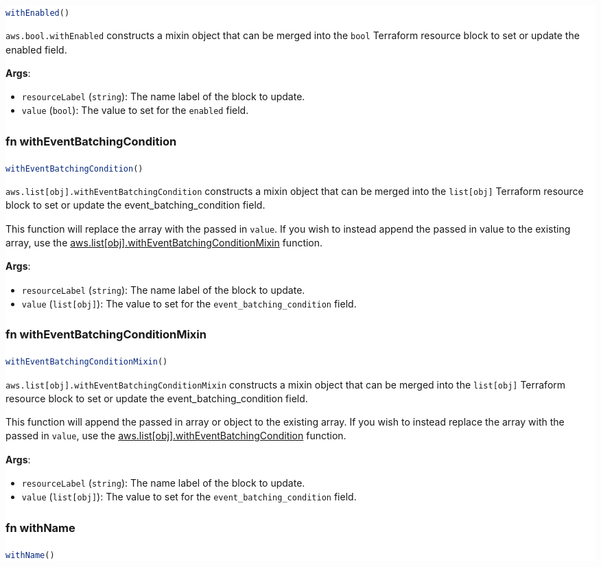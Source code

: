 ```ts
withEnabled()
```

`aws.bool.withEnabled` constructs a mixin object that can be merged into the `bool`
Terraform resource block to set or update the enabled field.



**Args**:
  - `resourceLabel` (`string`): The name label of the block to update.
  - `value` (`bool`): The value to set for the `enabled` field.


### fn withEventBatchingCondition

```ts
withEventBatchingCondition()
```

`aws.list[obj].withEventBatchingCondition` constructs a mixin object that can be merged into the `list[obj]`
Terraform resource block to set or update the event_batching_condition field.

This function will replace the array with the passed in `value`. If you wish to instead append the
passed in value to the existing array, use the [aws.list[obj].withEventBatchingConditionMixin](TODO) function.


**Args**:
  - `resourceLabel` (`string`): The name label of the block to update.
  - `value` (`list[obj]`): The value to set for the `event_batching_condition` field.


### fn withEventBatchingConditionMixin

```ts
withEventBatchingConditionMixin()
```

`aws.list[obj].withEventBatchingConditionMixin` constructs a mixin object that can be merged into the `list[obj]`
Terraform resource block to set or update the event_batching_condition field.

This function will append the passed in array or object to the existing array. If you wish
to instead replace the array with the passed in `value`, use the [aws.list[obj].withEventBatchingCondition](TODO)
function.


**Args**:
  - `resourceLabel` (`string`): The name label of the block to update.
  - `value` (`list[obj]`): The value to set for the `event_batching_condition` field.


### fn withName

```ts
withName()
```
